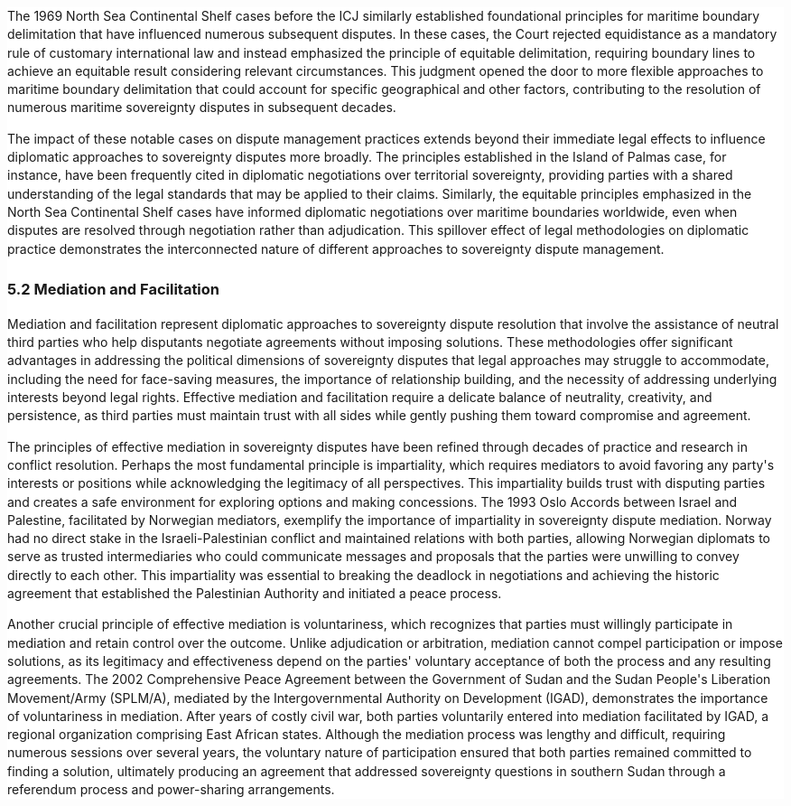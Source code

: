 The 1969 North Sea Continental Shelf cases before the ICJ similarly established foundational principles for maritime boundary delimitation that have influenced numerous subsequent disputes. In these cases, the Court rejected equidistance as a mandatory rule of customary international law and instead emphasized the principle of equitable delimitation, requiring boundary lines to achieve an equitable result considering relevant circumstances. This judgment opened the door to more flexible approaches to maritime boundary delimitation that could account for specific geographical and other factors, contributing to the resolution of numerous maritime sovereignty disputes in subsequent decades.

The impact of these notable cases on dispute management practices extends beyond their immediate legal effects to influence diplomatic approaches to sovereignty disputes more broadly. The principles established in the Island of Palmas case, for instance, have been frequently cited in diplomatic negotiations over territorial sovereignty, providing parties with a shared understanding of the legal standards that may be applied to their claims. Similarly, the equitable principles emphasized in the North Sea Continental Shelf cases have informed diplomatic negotiations over maritime boundaries worldwide, even when disputes are resolved through negotiation rather than adjudication. This spillover effect of legal methodologies on diplomatic practice demonstrates the interconnected nature of different approaches to sovereignty dispute management.

### 5.2 Mediation and Facilitation

Mediation and facilitation represent diplomatic approaches to sovereignty dispute resolution that involve the assistance of neutral third parties who help disputants negotiate agreements without imposing solutions. These methodologies offer significant advantages in addressing the political dimensions of sovereignty disputes that legal approaches may struggle to accommodate, including the need for face-saving measures, the importance of relationship building, and the necessity of addressing underlying interests beyond legal rights. Effective mediation and facilitation require a delicate balance of neutrality, creativity, and persistence, as third parties must maintain trust with all sides while gently pushing them toward compromise and agreement.

The principles of effective mediation in sovereignty disputes have been refined through decades of practice and research in conflict resolution. Perhaps the most fundamental principle is impartiality, which requires mediators to avoid favoring any party's interests or positions while acknowledging the legitimacy of all perspectives. This impartiality builds trust with disputing parties and creates a safe environment for exploring options and making concessions. The 1993 Oslo Accords between Israel and Palestine, facilitated by Norwegian mediators, exemplify the importance of impartiality in sovereignty dispute mediation. Norway had no direct stake in the Israeli-Palestinian conflict and maintained relations with both parties, allowing Norwegian diplomats to serve as trusted intermediaries who could communicate messages and proposals that the parties were unwilling to convey directly to each other. This impartiality was essential to breaking the deadlock in negotiations and achieving the historic agreement that established the Palestinian Authority and initiated a peace process.

Another crucial principle of effective mediation is voluntariness, which recognizes that parties must willingly participate in mediation and retain control over the outcome. Unlike adjudication or arbitration, mediation cannot compel participation or impose solutions, as its legitimacy and effectiveness depend on the parties' voluntary acceptance of both the process and any resulting agreements. The 2002 Comprehensive Peace Agreement between the Government of Sudan and the Sudan People's Liberation Movement/Army (SPLM/A), mediated by the Intergovernmental Authority on Development (IGAD), demonstrates the importance of voluntariness in mediation. After years of costly civil war, both parties voluntarily entered into mediation facilitated by IGAD, a regional organization comprising East African states. Although the mediation process was lengthy and difficult, requiring numerous sessions over several years, the voluntary nature of participation ensured that both parties remained committed to finding a solution, ultimately producing an agreement that addressed sovereignty questions in southern Sudan through a referendum process and power-sharing arrangements.
